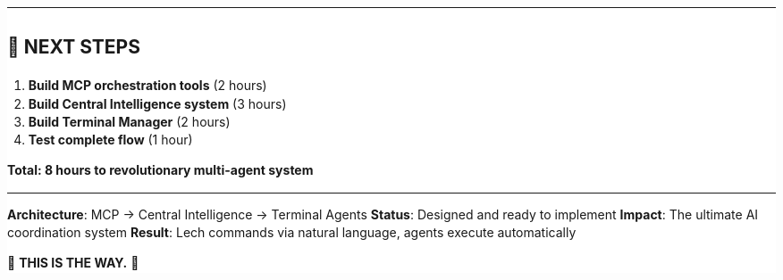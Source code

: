 
---

## 🚀 NEXT STEPS

1. **Build MCP orchestration tools** (2 hours)
2. **Build Central Intelligence system** (3 hours)
3. **Build Terminal Manager** (2 hours)
4. **Test complete flow** (1 hour)

**Total: 8 hours to revolutionary multi-agent system**

---

**Architecture**: MCP → Central Intelligence → Terminal Agents
**Status**: Designed and ready to implement
**Impact**: The ultimate AI coordination system
**Result**: Lech commands via natural language, agents execute automatically

🧠 **THIS IS THE WAY.** 🚀
